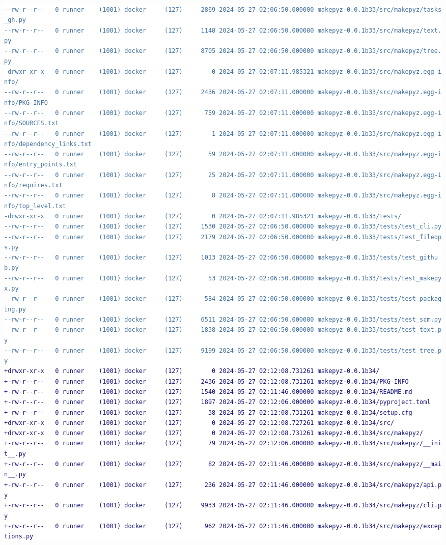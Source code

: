 ```diff
--rw-r--r--   0 runner    (1001) docker     (127)     2869 2024-05-27 02:06:50.000000 makepyz-0.0.1b33/src/makepyz/tasks_gh.py
--rw-r--r--   0 runner    (1001) docker     (127)     1148 2024-05-27 02:06:50.000000 makepyz-0.0.1b33/src/makepyz/text.py
--rw-r--r--   0 runner    (1001) docker     (127)     8705 2024-05-27 02:06:50.000000 makepyz-0.0.1b33/src/makepyz/tree.py
-drwxr-xr-x   0 runner    (1001) docker     (127)        0 2024-05-27 02:07:11.985321 makepyz-0.0.1b33/src/makepyz.egg-info/
--rw-r--r--   0 runner    (1001) docker     (127)     2436 2024-05-27 02:07:11.000000 makepyz-0.0.1b33/src/makepyz.egg-info/PKG-INFO
--rw-r--r--   0 runner    (1001) docker     (127)      759 2024-05-27 02:07:11.000000 makepyz-0.0.1b33/src/makepyz.egg-info/SOURCES.txt
--rw-r--r--   0 runner    (1001) docker     (127)        1 2024-05-27 02:07:11.000000 makepyz-0.0.1b33/src/makepyz.egg-info/dependency_links.txt
--rw-r--r--   0 runner    (1001) docker     (127)       59 2024-05-27 02:07:11.000000 makepyz-0.0.1b33/src/makepyz.egg-info/entry_points.txt
--rw-r--r--   0 runner    (1001) docker     (127)       25 2024-05-27 02:07:11.000000 makepyz-0.0.1b33/src/makepyz.egg-info/requires.txt
--rw-r--r--   0 runner    (1001) docker     (127)        8 2024-05-27 02:07:11.000000 makepyz-0.0.1b33/src/makepyz.egg-info/top_level.txt
-drwxr-xr-x   0 runner    (1001) docker     (127)        0 2024-05-27 02:07:11.985321 makepyz-0.0.1b33/tests/
--rw-r--r--   0 runner    (1001) docker     (127)     1530 2024-05-27 02:06:50.000000 makepyz-0.0.1b33/tests/test_cli.py
--rw-r--r--   0 runner    (1001) docker     (127)     2179 2024-05-27 02:06:50.000000 makepyz-0.0.1b33/tests/test_fileops.py
--rw-r--r--   0 runner    (1001) docker     (127)     1013 2024-05-27 02:06:50.000000 makepyz-0.0.1b33/tests/test_github.py
--rw-r--r--   0 runner    (1001) docker     (127)       53 2024-05-27 02:06:50.000000 makepyz-0.0.1b33/tests/test_makepyx.py
--rw-r--r--   0 runner    (1001) docker     (127)      584 2024-05-27 02:06:50.000000 makepyz-0.0.1b33/tests/test_packaging.py
--rw-r--r--   0 runner    (1001) docker     (127)     6511 2024-05-27 02:06:50.000000 makepyz-0.0.1b33/tests/test_scm.py
--rw-r--r--   0 runner    (1001) docker     (127)     1838 2024-05-27 02:06:50.000000 makepyz-0.0.1b33/tests/test_text.py
--rw-r--r--   0 runner    (1001) docker     (127)     9199 2024-05-27 02:06:50.000000 makepyz-0.0.1b33/tests/test_tree.py
+drwxr-xr-x   0 runner    (1001) docker     (127)        0 2024-05-27 02:12:08.731261 makepyz-0.0.1b34/
+-rw-r--r--   0 runner    (1001) docker     (127)     2436 2024-05-27 02:12:08.731261 makepyz-0.0.1b34/PKG-INFO
+-rw-r--r--   0 runner    (1001) docker     (127)     1540 2024-05-27 02:11:46.000000 makepyz-0.0.1b34/README.md
+-rw-r--r--   0 runner    (1001) docker     (127)     1897 2024-05-27 02:12:06.000000 makepyz-0.0.1b34/pyproject.toml
+-rw-r--r--   0 runner    (1001) docker     (127)       38 2024-05-27 02:12:08.731261 makepyz-0.0.1b34/setup.cfg
+drwxr-xr-x   0 runner    (1001) docker     (127)        0 2024-05-27 02:12:08.727261 makepyz-0.0.1b34/src/
+drwxr-xr-x   0 runner    (1001) docker     (127)        0 2024-05-27 02:12:08.731261 makepyz-0.0.1b34/src/makepyz/
+-rw-r--r--   0 runner    (1001) docker     (127)       79 2024-05-27 02:12:06.000000 makepyz-0.0.1b34/src/makepyz/__init__.py
+-rw-r--r--   0 runner    (1001) docker     (127)       82 2024-05-27 02:11:46.000000 makepyz-0.0.1b34/src/makepyz/__main__.py
+-rw-r--r--   0 runner    (1001) docker     (127)      236 2024-05-27 02:11:46.000000 makepyz-0.0.1b34/src/makepyz/api.py
+-rw-r--r--   0 runner    (1001) docker     (127)     9933 2024-05-27 02:11:46.000000 makepyz-0.0.1b34/src/makepyz/cli.py
+-rw-r--r--   0 runner    (1001) docker     (127)      962 2024-05-27 02:11:46.000000 makepyz-0.0.1b34/src/makepyz/exceptions.py
```